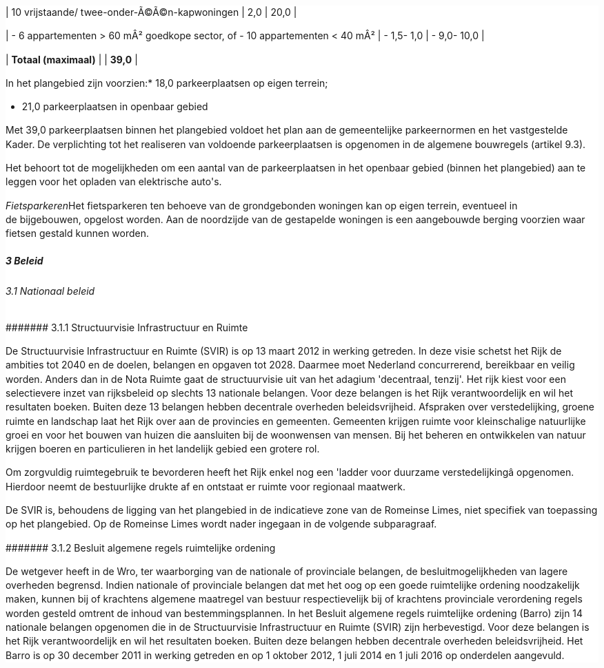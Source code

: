 | 10 vrijstaande/ twee\-onder\-Ã©Ã©n\-kapwoningen | 2,0 | 20,0 |

| \- 6 appartementen \> 60 mÂ² goedkope sector, of \- 10 appartementen \< 40 mÂ² | \- 1,5\- 1,0 | \- 9,0\- 10,0 |

| **Totaal (maximaal)** |  | **39,0** |

In het plangebied zijn voorzien:* 18,0 parkeerplaatsen op eigen terrein;

* 21,0 parkeerplaatsen in openbaar gebied

Met 39,0 parkeerplaatsen binnen het plangebied voldoet het plan aan de gemeentelijke parkeernormen en het vastgestelde Kader. De verplichting tot het realiseren van voldoende parkeerplaatsen is opgenomen in de algemene bouwregels (artikel 9\.3\).

Het behoort tot de mogelijkheden om een aantal van de parkeerplaatsen in het openbaar gebied (binnen het plangebied) aan te leggen voor het opladen van elektrische auto's.

*Fietsparkeren*Het fietsparkeren ten behoeve van de grondgebonden woningen kan op eigen terrein, eventueel in de bijgebouwen, opgelost worden. Aan de noordzijde van de gestapelde woningen is een aangebouwde berging voorzien waar fietsen gestald kunnen worden.

##### 3 Beleid

###### 3\.1 Nationaal beleid

####### 3\.1\.1 Structuurvisie Infrastructuur en Ruimte

De Structuurvisie Infrastructuur en Ruimte (SVIR) is op 13 maart 2012 in werking getreden. In deze visie schetst het Rijk de ambities tot 2040 en de doelen, belangen en opgaven tot 2028\. Daarmee moet Nederland concurrerend, bereikbaar en veilig worden. Anders dan in de Nota Ruimte gaat de structuurvisie uit van het adagium 'decentraal, tenzij'. Het rijk kiest voor een selectievere inzet van rijksbeleid op slechts 13 nationale belangen. Voor deze belangen is het Rijk verantwoordelijk en wil het resultaten boeken. Buiten deze 13 belangen hebben decentrale overheden beleidsvrijheid. Afspraken over verstedelijking, groene ruimte en landschap laat het Rijk over aan de provincies en gemeenten. Gemeenten krijgen ruimte voor kleinschalige natuurlijke groei en voor het bouwen van huizen die aansluiten bij de woonwensen van mensen. Bij het beheren en ontwikkelen van natuur krijgen boeren en particulieren in het landelijk gebied een grotere rol.

Om zorgvuldig ruimtegebruik te bevorderen heeft het Rijk enkel nog een 'ladder voor duurzame verstedelijkingâ opgenomen. Hierdoor neemt de bestuurlijke drukte af en ontstaat er ruimte voor regionaal maatwerk.

De SVIR is, behoudens de ligging van het plangebied in de indicatieve zone van de Romeinse Limes, niet specifiek van toepassing op het plangebied. Op de Romeinse Limes wordt nader ingegaan in de volgende subparagraaf.

####### 3\.1\.2 Besluit algemene regels ruimtelijke ordening

De wetgever heeft in de Wro, ter waarborging van de nationale of provinciale belangen, de besluitmogelijkheden van lagere overheden begrensd. Indien nationale of provinciale belangen dat met het oog op een goede ruimtelijke ordening noodzakelijk maken, kunnen bij of krachtens algemene maatregel van bestuur respectievelijk bij of krachtens provinciale verordening regels worden gesteld omtrent de inhoud van bestemmingsplannen. In het Besluit algemene regels ruimtelijke ordening (Barro) zijn 14 nationale belangen opgenomen die in de Structuurvisie Infrastructuur en Ruimte (SVIR) zijn herbevestigd. Voor deze belangen is het Rijk verantwoordelijk en wil het resultaten boeken. Buiten deze belangen hebben decentrale overheden beleidsvrijheid. Het Barro is op 30 december 2011 in werking getreden en op 1 oktober 2012, 1 juli 2014 en 1 juli 2016 op onderdelen aangevuld.
